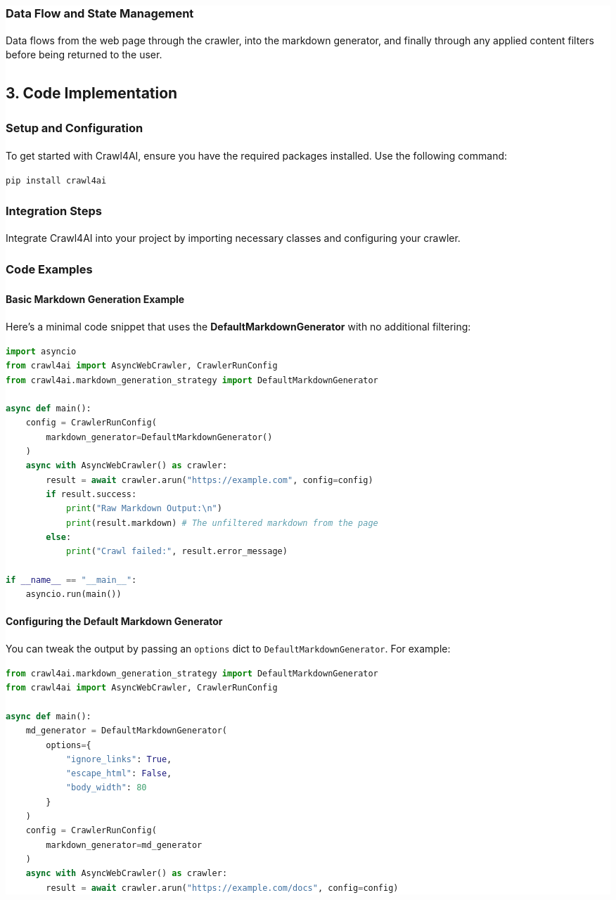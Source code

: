 ### Data Flow and State Management
Data flows from the web page through the crawler, into the markdown generator, and finally through any applied content filters before being returned to the user.

## 3. Code Implementation
### Setup and Configuration
To get started with Crawl4AI, ensure you have the required packages installed. Use the following command:

```bash
pip install crawl4ai
```

### Integration Steps
Integrate Crawl4AI into your project by importing necessary classes and configuring your crawler.

### Code Examples

#### Basic Markdown Generation Example
Here’s a minimal code snippet that uses the **DefaultMarkdownGenerator** with no additional filtering:

```python
import asyncio
from crawl4ai import AsyncWebCrawler, CrawlerRunConfig
from crawl4ai.markdown_generation_strategy import DefaultMarkdownGenerator

async def main():
    config = CrawlerRunConfig(
        markdown_generator=DefaultMarkdownGenerator()
    )
    async with AsyncWebCrawler() as crawler:
        result = await crawler.arun("https://example.com", config=config)
        if result.success:
            print("Raw Markdown Output:\n")
            print(result.markdown) # The unfiltered markdown from the page
        else:
            print("Crawl failed:", result.error_message)

if __name__ == "__main__":
    asyncio.run(main())
```

#### Configuring the Default Markdown Generator
You can tweak the output by passing an `options` dict to `DefaultMarkdownGenerator`. For example:

```python
from crawl4ai.markdown_generation_strategy import DefaultMarkdownGenerator
from crawl4ai import AsyncWebCrawler, CrawlerRunConfig

async def main():
    md_generator = DefaultMarkdownGenerator(
        options={
            "ignore_links": True,
            "escape_html": False,
            "body_width": 80
        }
    )
    config = CrawlerRunConfig(
        markdown_generator=md_generator
    )
    async with AsyncWebCrawler() as crawler:
        result = await crawler.arun("https://example.com/docs", config=config)
```